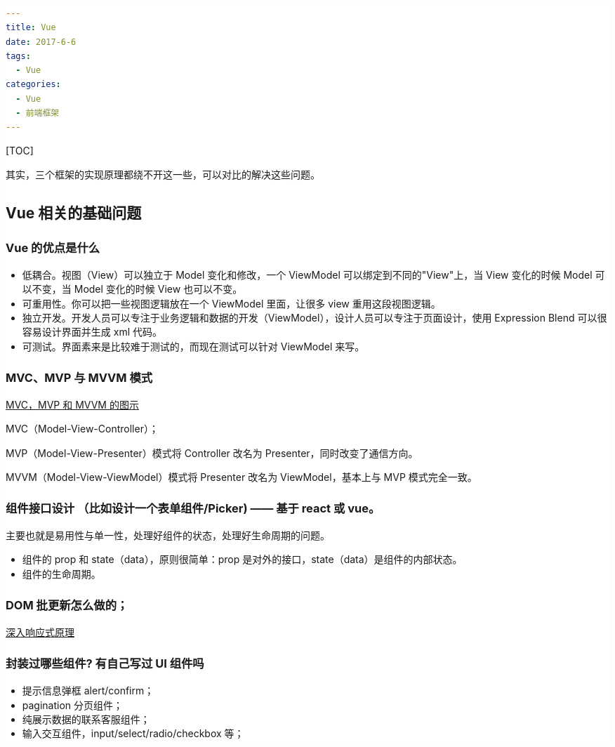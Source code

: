 ```yaml
---
title: Vue
date: 2017-6-6
tags:
  - Vue
categories:
  - Vue
  - 前端框架
---
```


[TOC]

其实，三个框架的实现原理都绕不开这一些，可以对比的解决这些问题。

## Vue 相关的基础问题

### Vue 的优点是什么

- 低耦合。视图（View）可以独立于 Model 变化和修改，一个 ViewModel 可以绑定到不同的"View"上，当 View 变化的时候 Model 可以不变，当 Model 变化的时候 View 也可以不变。
- 可重用性。你可以把一些视图逻辑放在一个 ViewModel 里面，让很多 view 重用这段视图逻辑。
- 独立开发。开发人员可以专注于业务逻辑和数据的开发（ViewModel），设计人员可以专注于页面设计，使用 Expression Blend 可以很容易设计界面并生成 xml 代码。
- 可测试。界面素来是比较难于测试的，而现在测试可以针对 ViewModel 来写。

### MVC、MVP 与 MVVM 模式

[MVC，MVP 和 MVVM 的图示](http://www.ruanyifeng.com/blog/2015/02/mvcmvp_mvvm.html)

MVC（Model-View-Controller）；

MVP（Model-View-Presenter）模式将 Controller 改名为 Presenter，同时改变了通信方向。

MVVM（Model-View-ViewModel）模式将 Presenter 改名为 ViewModel，基本上与 MVP 模式完全一致。

### 组件接口设计 （比如设计一个表单组件/Picker) —— 基于 react 或 vue。

主要也就是易用性与单一性，处理好组件的状态，处理好生命周期的问题。

- 组件的 prop 和 state（data），原则很简单：prop 是对外的接口，state（data）是组件的内部状态。
- 组件的生命周期。

### DOM 批更新怎么做的；

[深入响应式原理](https://cn.vuejs.org/v2/guide/reactivity.html)

### 封装过哪些组件? 有自己写过 UI 组件吗

- 提示信息弹框 alert/confirm；
- pagination 分页组件；
- 纯展示数据的联系客服组件；
- 输入交互组件，input/select/radio/checkbox 等；
